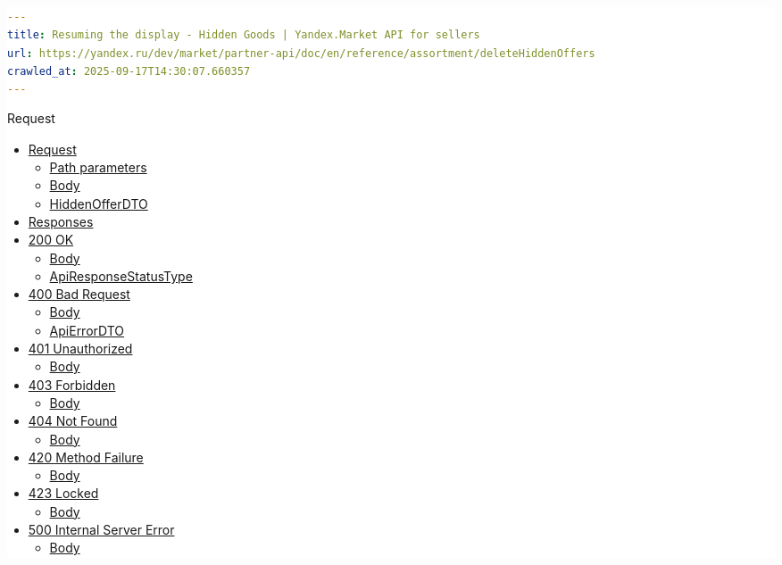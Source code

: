 ```yaml
---
title: Resuming the display - Hidden Goods | Yandex.Market API for sellers
url: https://yandex.ru/dev/market/partner-api/doc/en/reference/assortment/deleteHiddenOffers
crawled_at: 2025-09-17T14:30:07.660357
---
```


Request
  * [Request](https://yandex.ru/dev/market/partner-api/doc/en/reference/assortment/en/reference/assortment/deleteHiddenOffers#request)
    * [Path parameters](https://yandex.ru/dev/market/partner-api/doc/en/reference/assortment/en/reference/assortment/deleteHiddenOffers#path-parameters)
    * [Body](https://yandex.ru/dev/market/partner-api/doc/en/reference/assortment/en/reference/assortment/deleteHiddenOffers#body)
    * [HiddenOfferDTO](https://yandex.ru/dev/market/partner-api/doc/en/reference/assortment/en/reference/assortment/deleteHiddenOffers#hiddenofferdto)
  * [Responses](https://yandex.ru/dev/market/partner-api/doc/en/reference/assortment/en/reference/assortment/deleteHiddenOffers#responses)
  * [200 OK](https://yandex.ru/dev/market/partner-api/doc/en/reference/assortment/en/reference/assortment/deleteHiddenOffers#200-ok)
    * [Body](https://yandex.ru/dev/market/partner-api/doc/en/reference/assortment/en/reference/assortment/deleteHiddenOffers#body1)
    * [ApiResponseStatusType](https://yandex.ru/dev/market/partner-api/doc/en/reference/assortment/en/reference/assortment/deleteHiddenOffers#apiresponsestatustype)
  * [400 Bad Request](https://yandex.ru/dev/market/partner-api/doc/en/reference/assortment/en/reference/assortment/deleteHiddenOffers#400-bad-request)
    * [Body](https://yandex.ru/dev/market/partner-api/doc/en/reference/assortment/en/reference/assortment/deleteHiddenOffers#body2)
    * [ApiErrorDTO](https://yandex.ru/dev/market/partner-api/doc/en/reference/assortment/en/reference/assortment/deleteHiddenOffers#apierrordto)
  * [401 Unauthorized](https://yandex.ru/dev/market/partner-api/doc/en/reference/assortment/en/reference/assortment/deleteHiddenOffers#401-unauthorized)
    * [Body](https://yandex.ru/dev/market/partner-api/doc/en/reference/assortment/en/reference/assortment/deleteHiddenOffers#body3)
  * [403 Forbidden](https://yandex.ru/dev/market/partner-api/doc/en/reference/assortment/en/reference/assortment/deleteHiddenOffers#403-forbidden)
    * [Body](https://yandex.ru/dev/market/partner-api/doc/en/reference/assortment/en/reference/assortment/deleteHiddenOffers#body4)
  * [404 Not Found](https://yandex.ru/dev/market/partner-api/doc/en/reference/assortment/en/reference/assortment/deleteHiddenOffers#404-not-found)
    * [Body](https://yandex.ru/dev/market/partner-api/doc/en/reference/assortment/en/reference/assortment/deleteHiddenOffers#body5)
  * [420 Method Failure](https://yandex.ru/dev/market/partner-api/doc/en/reference/assortment/en/reference/assortment/deleteHiddenOffers#420-method-failure)
    * [Body](https://yandex.ru/dev/market/partner-api/doc/en/reference/assortment/en/reference/assortment/deleteHiddenOffers#body6)
  * [423 Locked](https://yandex.ru/dev/market/partner-api/doc/en/reference/assortment/en/reference/assortment/deleteHiddenOffers#423-locked)
    * [Body](https://yandex.ru/dev/market/partner-api/doc/en/reference/assortment/en/reference/assortment/deleteHiddenOffers#body7)
  * [500 Internal Server Error](https://yandex.ru/dev/market/partner-api/doc/en/reference/assortment/en/reference/assortment/deleteHiddenOffers#500-internal-server-error)
    * [Body](https://yandex.ru/dev/market/partner-api/doc/en/reference/assortment/en/reference/assortment/deleteHiddenOffers#body8)
